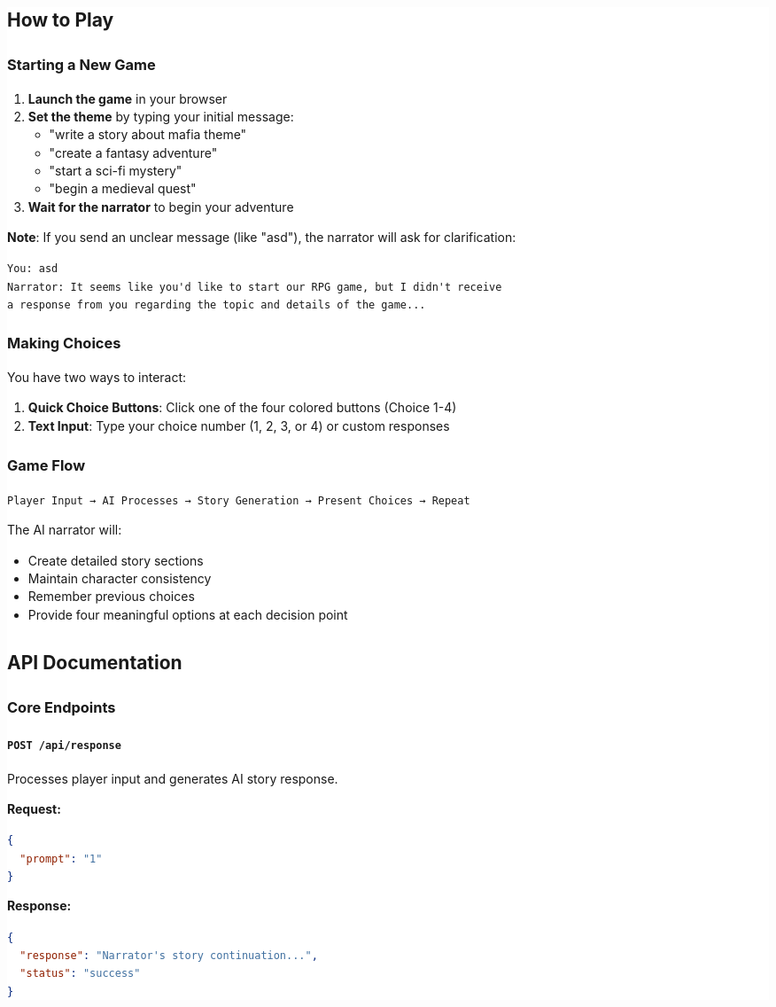 ## How to Play

### Starting a New Game

1. **Launch the game** in your browser
2. **Set the theme** by typing your initial message:
   - "write a story about mafia theme"
   - "create a fantasy adventure"
   - "start a sci-fi mystery"
   - "begin a medieval quest"
3. **Wait for the narrator** to begin your adventure

**Note**: If you send an unclear message (like "asd"), the narrator will ask for clarification:
```
You: asd
Narrator: It seems like you'd like to start our RPG game, but I didn't receive 
a response from you regarding the topic and details of the game...
```

### Making Choices

You have two ways to interact:

1. **Quick Choice Buttons**: Click one of the four colored buttons (Choice 1-4)
2. **Text Input**: Type your choice number (1, 2, 3, or 4) or custom responses

### Game Flow

```
Player Input → AI Processes → Story Generation → Present Choices → Repeat
```

The AI narrator will:
- Create detailed story sections
- Maintain character consistency
- Remember previous choices
- Provide four meaningful options at each decision point

## API Documentation

### Core Endpoints

#### `POST /api/response`
Processes player input and generates AI story response.

**Request:**
```json
{
  "prompt": "1"
}
```

**Response:**
```json
{
  "response": "Narrator's story continuation...",
  "status": "success"
}
```
